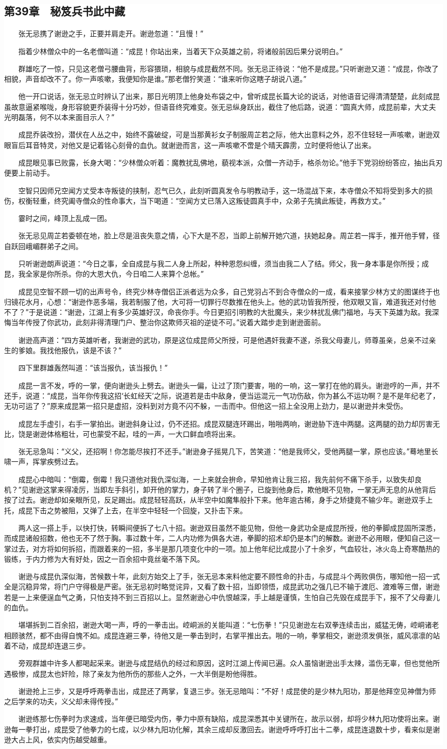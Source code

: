 ## 第39章　秘笈兵书此中藏

　　张无忌携了谢逊之手，正要并肩走开。谢逊忽道：“且慢！”

　　指着少林僧众中的一名老僧叫道：“成昆！你站出来，当着天下众英雄之前，将诸般前因后果分说明白。”

　　群雄吃了一惊，只见这老僧弓腰曲背，形容猥琐，相貌与成昆截然不同。张无忌正待说：“他不是成昆。”只听谢逊又道：“成昆，你改了相貌，声音却改不了。你一声咳嗽，我便知你是谁。”那老僧狞笑道：“谁来听你这瞎子胡说八道。”

　　他一开口说话，张无忌立时辨认了出来，那日光明顶上他身处布袋之中，曾听成昆长篇大论的说话，对他语音记得清清楚楚，此刻成昆虽故意逼紧喉咙，身形容貌更乔装得十分巧妙，但语音终究难变。张无忌纵身跃出，截住了他后路，说道：“圆真大师，成昆前辈，大丈夫光明磊落，何不以本来面目示人？”

　　成昆乔装改扮，潜伏在人丛之中，始终不露破绽，可是当那黄衫女子制服周芷若之际，他大出意料之外，忍不住轻轻一声咳嗽，谢逊双眼盲后耳音特灵，对他又是记着铭心刻骨的血仇。就谢逊而言，这一声咳嗽不啻是个晴天霹雳，立时便将他认了出来。

　　成昆眼见事已败露，长身大喝：“少林僧众听着：魔教扰乱佛地，藐视本派，众僧一齐动手，格杀勿论。”他手下党羽纷纷答应，抽出兵刃便要上前动手。

　　空智只因师兄空闻方丈受本寺叛徒的挟制，忍气已久，此刻听圆真发令与明教动手，这一场混战下来，本寺僧众不知将受到多大的损伤，权衡轻重，终究阖寺僧众的性命事大，当下喝道：“空闻方丈已落入这叛徒圆真手中，众弟子先擒此叛徒，再救方丈。”

　　霎时之间，峰顶上乱成一团。

　　张无忌见周芷若委顿在地，脸上尽是沮丧失意之情，心下大是不忍，当即上前解开她穴道，扶她起身。周芷若一挥手，推开他手臂，径自跃回峨嵋群弟子之间。

　　只听谢逊朗声说道：“今日之事，全自成昆与我二人身上所起，种种恩怨纠缠，须当由我二人了结。师父，我一身本事是你所授；成昆，我全家是你所杀。你的大恩大仇，今日咱二人来算个总帐。”

　　成昆见空智不顾一切的出声号令，终究少林寺僧侣正派者远为众多，自己党羽占不到合寺僧众的一成，看来接掌少林方丈的图谋终于也归镜花水月，心想：“谢逊作恶多端，我若制服了他，大可将一切罪行尽数推在他头上。他的武功皆我所授，他双眼又盲，难道我还对付他不了？”于是说道：“谢逊，江湖上有多少英雄好汉，命丧你手。今日更招引明教的大批魔头，来少林扰乱佛门福地，与天下英雄为敌。我深悔当年传授了你武功，此刻非得清理门户、整治你这欺师灭祖的逆徒不可。”说着大踏步走到谢逊面前。

　　谢逊高声道：“四方英雄听者，我谢逊的武功，原是这位成昆师父所授，可是他遇奸我妻不遂，杀我父母妻儿，师尊虽亲，总亲不过亲生的爹娘。我找他报仇，该是不该？”

　　四下里群雄轰然叫道：“该当报仇，该当报仇！”

　　成昆一言不发，呼的一掌，便向谢逊头上劈去。谢逊头一偏，让过了顶门要害，啪的一响，这一掌打在他的肩头。谢逊哼的一声，并不还手，说道：“成昆，当年你传我这招‘长虹经天’之际，说道若是击中敌身，便当运混元一气功伤敌，你为甚么不运功啊？是不是年纪老了，无功可运了？”原来成昆第一招只是虚招，没料到对方竟不闪不躲，一击而中。但他这一招上全没用上劲力，是以谢逊并未受伤。

　　成昆左手虚引，右手一掌拍出。谢逊斜身让过，仍不还招。成昆双腿连环踢出，啪啪两响，谢逊胁下连中两腿。这两腿的劲力却厉害无比，饶是谢逊体格粗壮，可也蒙受不起，哇的一声，一大口鲜血喷将出来。

　　张无忌急叫：“义父，还招啊！你怎能尽挨打不还手。”谢逊身子摇晃几下，苦笑道：“他是我师父，受他两腿一掌，原也应该。”蓦地里长啸一声，挥掌疾劈过去。

　　成昆心中暗叫：“倒霉，倒霉！我只道他对我仇深似海，一上来就会拚命，早知他肯让我三招，我先前何不痛下杀手，以致失却良机？”见谢逊这掌来得凌厉，当即左手斜引，卸开他的掌力，身子转了半个圈子，已旋到他身后，欺他眼不见物，一掌无声无息的从他背后按了过去。谢逊却如亲眼所见，反足踢出。成昆轻轻高跃，从半空中如魔隼般扑下来。他年逾古稀，身手之矫捷竟不输少年。谢逊双手上托，成昆下击之势被阻，又弹了上去，在半空中轻轻一个回旋，又扑击下来。

　　两人这一搭上手，以快打快，转瞬间便拆了七八十招。谢逊双目虽然不能见物，但他一身武功全是成昆所授，他的拳脚成昆固所深悉，而成昆诸般招数，他也无不了然于胸。事过数十年，二人内功修为俱各大进，拳脚的招术却仍是本门的解数。谢逊不必用眼，便知自己这一掌过去，对方将如何拆招，而跟着来的一招，多半是那几项变化中的一项。加上他年纪比成昆小了十余岁，气血较壮，冰火岛上奇寒酷热的锻练，于内力修为大有好处，因之一百余招中竟丝毫不落下风。

　　谢逊与成昆仇深似海，苦候数十年，此刻方始交上了手，张无忌本来料他定要不顾性命的扑击，与成昆斗个两败俱伤，哪知他一招一式全是沉稳异常，将门户守得极是严密。张无忌初时略觉诧异，又看了数十招，当即领悟，成昆武功之强几已不输于渡厄、渡难等三僧，谢逊若是一上来便逞血气之勇，只怕支持不到三百招以上。显然谢逊心中仇恨越深，手上越是谨慎，生怕自己先毁在成昆手下，报不了父母妻儿的血仇。

　　堪堪拆到二百余招，谢逊大喝一声，呼的一拳击出。崆峒派的关能叫道：“七伤拳！”只见谢逊左右双拳连续击出，威猛无俦，崆峒诸老相顾骇然，都不由得自愧不如。成昆连避三拳，待他又是一拳击到时，右掌平推出去。啪的一响，拳掌相交，谢逊须发俱张，威风凛凛的站着不动，成昆却连退三步。

　　旁观群雄中许多人都喝起采来。谢逊与成昆结仇的经过和原因，这时江湖上传闻已遍。众人虽恼谢逊出手太辣，滥伤无辜，但也觉他所遇极惨，成昆太也奸险，除了亲友为他所伤的那些人之外，一大半倒是盼他得胜。

　　谢逊抢上三步，又是呼呼两拳击出，成昆还了两掌，复退三步。张无忌暗叫：“不好！成昆使的是少林九阳功，那是他拜空见神僧为师之后学来的功夫，义父却未得传授。”

　　谢逊练那七伤拳时为求速成，当年便已暗受内伤，拳力中原有缺陷，成昆深悉其中关键所在，故示以弱，却将少林九阳功使将出来。谢逊每一拳打出，成昆受了他拳力的七成，以少林九阳功化解，其余三成却反激回去。谢逊呼呼呼打出十二拳，成昆连退数十步，看来似是谢逊大占上风，依实内伤越受越重。
